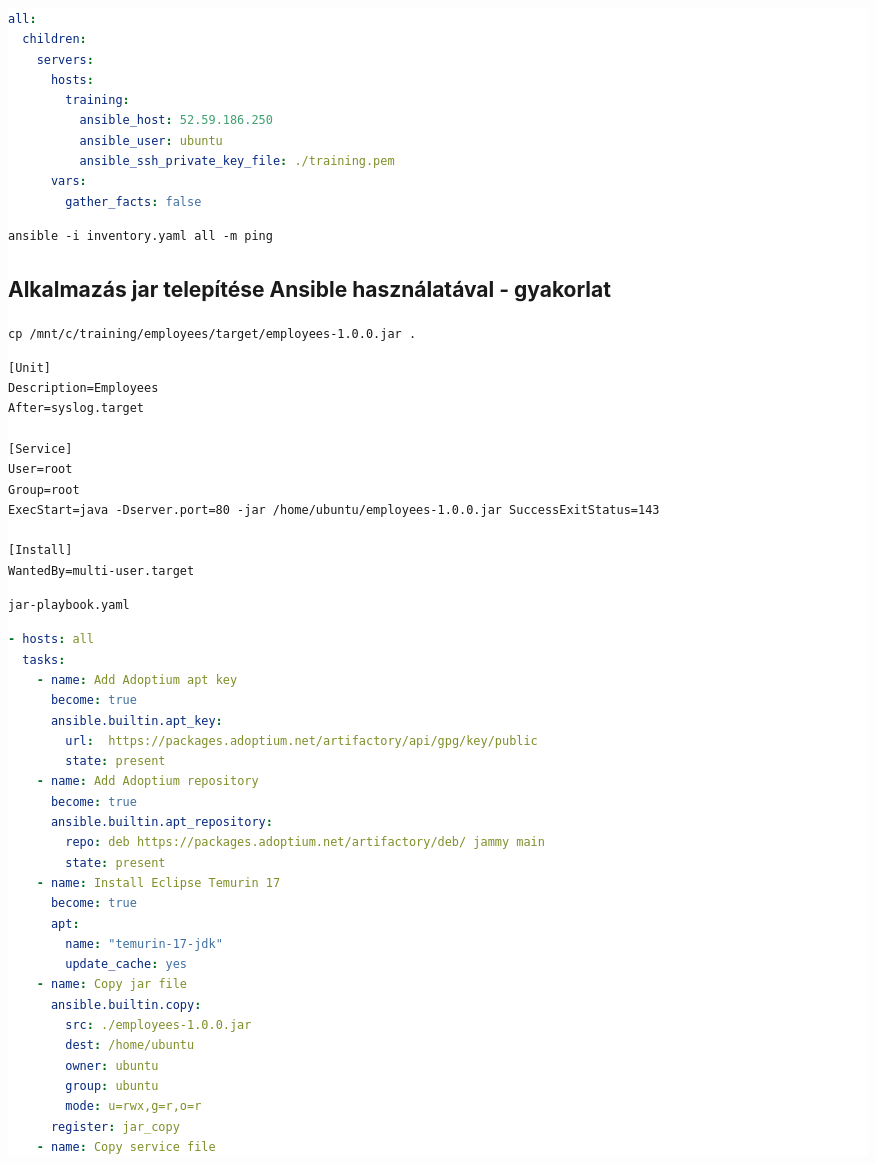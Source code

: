 ```yaml
all:
  children:
    servers:
      hosts:
        training:
          ansible_host: 52.59.186.250
          ansible_user: ubuntu
          ansible_ssh_private_key_file: ./training.pem
      vars:
        gather_facts: false
```

```shell
ansible -i inventory.yaml all -m ping
```

## Alkalmazás jar telepítése Ansible használatával - gyakorlat

```shell
cp /mnt/c/training/employees/target/employees-1.0.0.jar .
```

```plain
[Unit]
Description=Employees
After=syslog.target

[Service]
User=root
Group=root
ExecStart=java -Dserver.port=80 -jar /home/ubuntu/employees-1.0.0.jar SuccessExitStatus=143

[Install]
WantedBy=multi-user.target
```

`jar-playbook.yaml`

```yaml
- hosts: all
  tasks:
    - name: Add Adoptium apt key
      become: true
      ansible.builtin.apt_key:
        url:  https://packages.adoptium.net/artifactory/api/gpg/key/public
        state: present
    - name: Add Adoptium repository
      become: true
      ansible.builtin.apt_repository:
        repo: deb https://packages.adoptium.net/artifactory/deb/ jammy main
        state: present
    - name: Install Eclipse Temurin 17
      become: true
      apt:
        name: "temurin-17-jdk"
        update_cache: yes
    - name: Copy jar file
      ansible.builtin.copy:
        src: ./employees-1.0.0.jar
        dest: /home/ubuntu
        owner: ubuntu
        group: ubuntu
        mode: u=rwx,g=r,o=r
      register: jar_copy
    - name: Copy service file
```